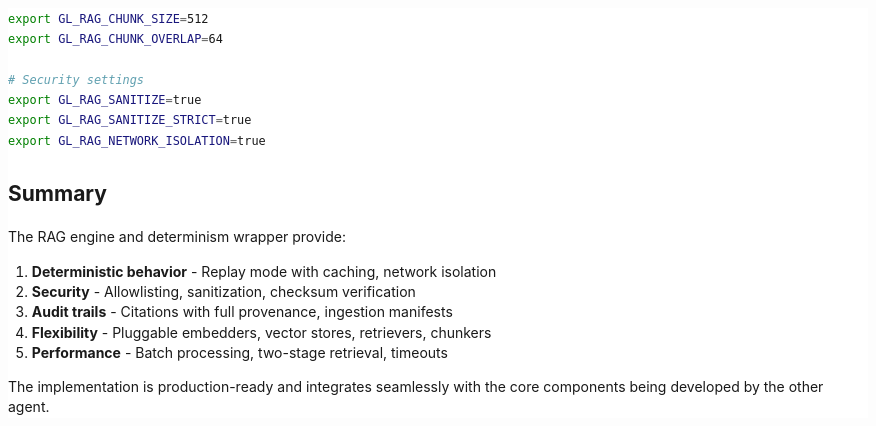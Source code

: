 ```bash
export GL_RAG_CHUNK_SIZE=512
export GL_RAG_CHUNK_OVERLAP=64

# Security settings
export GL_RAG_SANITIZE=true
export GL_RAG_SANITIZE_STRICT=true
export GL_RAG_NETWORK_ISOLATION=true
```

## Summary

The RAG engine and determinism wrapper provide:

1. **Deterministic behavior** - Replay mode with caching, network isolation
2. **Security** - Allowlisting, sanitization, checksum verification
3. **Audit trails** - Citations with full provenance, ingestion manifests
4. **Flexibility** - Pluggable embedders, vector stores, retrievers, chunkers
5. **Performance** - Batch processing, two-stage retrieval, timeouts

The implementation is production-ready and integrates seamlessly with the core components being developed by the other agent.
